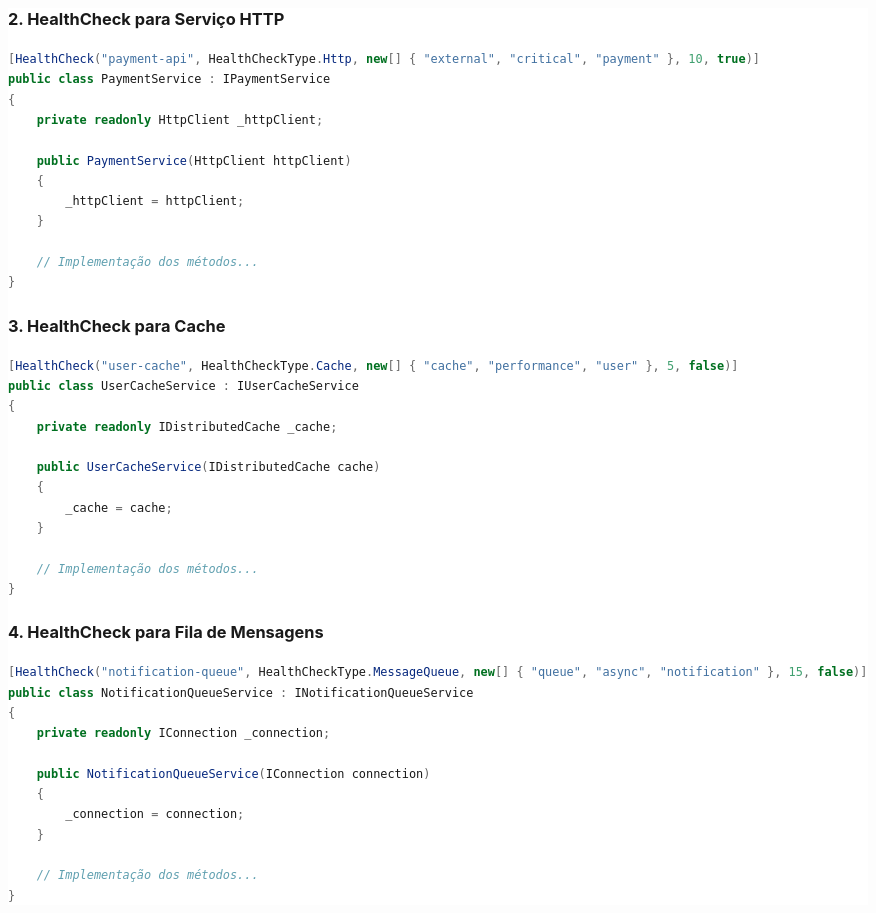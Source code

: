 ### 2. HealthCheck para Serviço HTTP

```csharp
[HealthCheck("payment-api", HealthCheckType.Http, new[] { "external", "critical", "payment" }, 10, true)]
public class PaymentService : IPaymentService
{
    private readonly HttpClient _httpClient;
    
    public PaymentService(HttpClient httpClient)
    {
        _httpClient = httpClient;
    }
    
    // Implementação dos métodos...
}
```

### 3. HealthCheck para Cache

```csharp
[HealthCheck("user-cache", HealthCheckType.Cache, new[] { "cache", "performance", "user" }, 5, false)]
public class UserCacheService : IUserCacheService
{
    private readonly IDistributedCache _cache;
    
    public UserCacheService(IDistributedCache cache)
    {
        _cache = cache;
    }
    
    // Implementação dos métodos...
}
```

### 4. HealthCheck para Fila de Mensagens

```csharp
[HealthCheck("notification-queue", HealthCheckType.MessageQueue, new[] { "queue", "async", "notification" }, 15, false)]
public class NotificationQueueService : INotificationQueueService
{
    private readonly IConnection _connection;
    
    public NotificationQueueService(IConnection connection)
    {
        _connection = connection;
    }
    
    // Implementação dos métodos...
}
```
